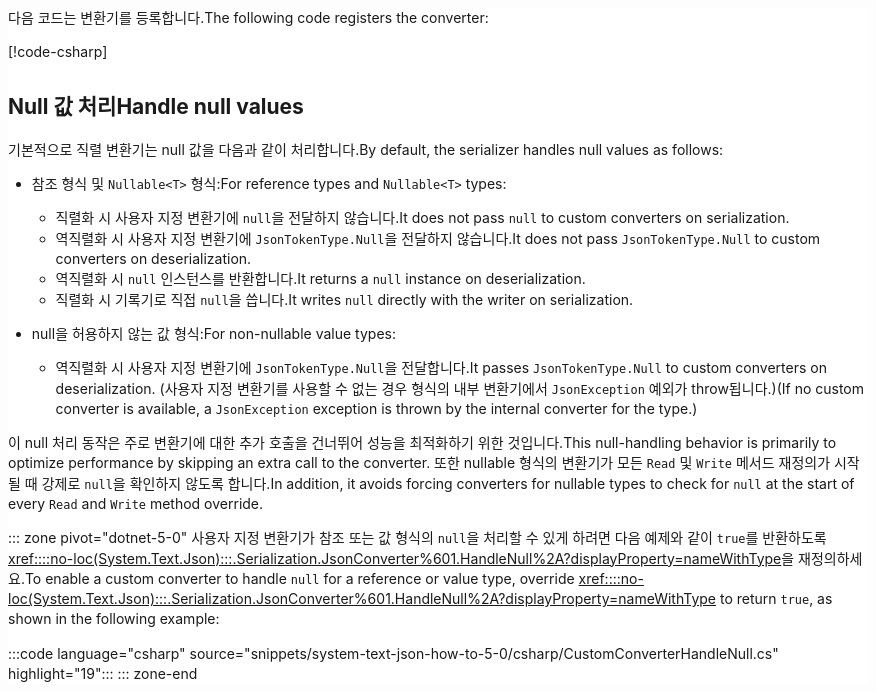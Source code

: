 <span data-ttu-id="fca8e-254">다음 코드는 변환기를 등록합니다.</span><span class="sxs-lookup"><span data-stu-id="fca8e-254">The following code registers the converter:</span></span>

[!code-csharp[](snippets/system-text-json-how-to/csharp/RoundtripStackOfT.cs?name=SnippetRegister)]

## <a name="handle-null-values"></a><span data-ttu-id="fca8e-255">Null 값 처리</span><span class="sxs-lookup"><span data-stu-id="fca8e-255">Handle null values</span></span>

<span data-ttu-id="fca8e-256">기본적으로 직렬 변환기는 null 값을 다음과 같이 처리합니다.</span><span class="sxs-lookup"><span data-stu-id="fca8e-256">By default, the serializer handles null values as follows:</span></span>

* <span data-ttu-id="fca8e-257">참조 형식 및 `Nullable<T>` 형식:</span><span class="sxs-lookup"><span data-stu-id="fca8e-257">For reference types and `Nullable<T>` types:</span></span>

  * <span data-ttu-id="fca8e-258">직렬화 시 사용자 지정 변환기에 `null`을 전달하지 않습니다.</span><span class="sxs-lookup"><span data-stu-id="fca8e-258">It does not pass `null` to custom converters on serialization.</span></span>
  * <span data-ttu-id="fca8e-259">역직렬화 시 사용자 지정 변환기에 `JsonTokenType.Null`을 전달하지 않습니다.</span><span class="sxs-lookup"><span data-stu-id="fca8e-259">It does not pass `JsonTokenType.Null` to custom converters on deserialization.</span></span>
  * <span data-ttu-id="fca8e-260">역직렬화 시 `null` 인스턴스를 반환합니다.</span><span class="sxs-lookup"><span data-stu-id="fca8e-260">It returns a `null` instance on deserialization.</span></span>
  * <span data-ttu-id="fca8e-261">직렬화 시 기록기로 직접 `null`을 씁니다.</span><span class="sxs-lookup"><span data-stu-id="fca8e-261">It writes `null` directly with the writer on serialization.</span></span>

* <span data-ttu-id="fca8e-262">null을 허용하지 않는 값 형식:</span><span class="sxs-lookup"><span data-stu-id="fca8e-262">For non-nullable value types:</span></span>

  * <span data-ttu-id="fca8e-263">역직렬화 시 사용자 지정 변환기에 `JsonTokenType.Null`을 전달합니다.</span><span class="sxs-lookup"><span data-stu-id="fca8e-263">It passes `JsonTokenType.Null` to custom converters on deserialization.</span></span> <span data-ttu-id="fca8e-264">(사용자 지정 변환기를 사용할 수 없는 경우 형식의 내부 변환기에서 `JsonException` 예외가 throw됩니다.)</span><span class="sxs-lookup"><span data-stu-id="fca8e-264">(If no custom converter is available, a `JsonException` exception is thrown by the internal converter for the type.)</span></span>

<span data-ttu-id="fca8e-265">이 null 처리 동작은 주로 변환기에 대한 추가 호출을 건너뛰어 성능을 최적화하기 위한 것입니다.</span><span class="sxs-lookup"><span data-stu-id="fca8e-265">This null-handling behavior is primarily to optimize performance by skipping an extra call to the converter.</span></span> <span data-ttu-id="fca8e-266">또한 nullable 형식의 변환기가 모든 `Read` 및 `Write` 메서드 재정의가 시작될 때 강제로 `null`을 확인하지 않도록 합니다.</span><span class="sxs-lookup"><span data-stu-id="fca8e-266">In addition, it avoids forcing converters for nullable types to check for `null` at the start of every `Read` and `Write` method override.</span></span>

::: zone pivot="dotnet-5-0"
<span data-ttu-id="fca8e-267">사용자 지정 변환기가 참조 또는 값 형식의 `null`을 처리할 수 있게 하려면 다음 예제와 같이 `true`를 반환하도록 <xref::::no-loc(System.Text.Json):::.Serialization.JsonConverter%601.HandleNull%2A?displayProperty=nameWithType>을 재정의하세요.</span><span class="sxs-lookup"><span data-stu-id="fca8e-267">To enable a custom converter to handle `null` for a reference or value type, override <xref::::no-loc(System.Text.Json):::.Serialization.JsonConverter%601.HandleNull%2A?displayProperty=nameWithType> to return `true`, as shown in the following example:</span></span>

:::code language="csharp" source="snippets/system-text-json-how-to-5-0/csharp/CustomConverterHandleNull.cs" highlight="19":::
::: zone-end
